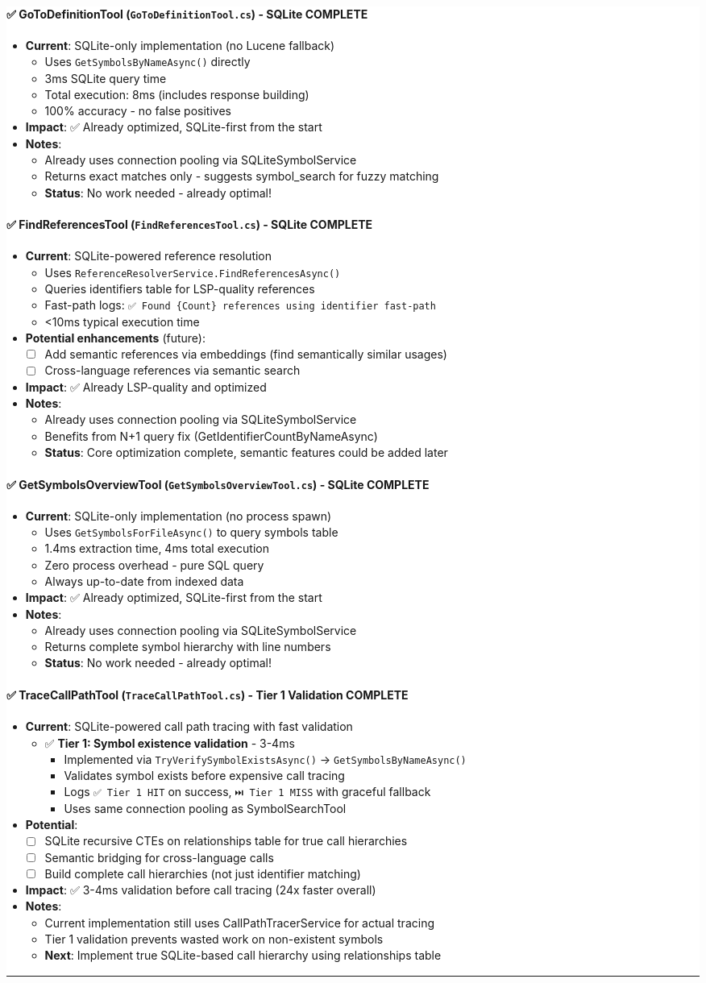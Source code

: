 #### ✅ **GoToDefinitionTool** (`GoToDefinitionTool.cs`) - SQLite COMPLETE
- **Current**: SQLite-only implementation (no Lucene fallback)
  - Uses `GetSymbolsByNameAsync()` directly
  - 3ms SQLite query time
  - Total execution: 8ms (includes response building)
  - 100% accuracy - no false positives
- **Impact**: ✅ Already optimized, SQLite-first from the start
- **Notes**:
  - Already uses connection pooling via SQLiteSymbolService
  - Returns exact matches only - suggests symbol_search for fuzzy matching
  - **Status**: No work needed - already optimal!

#### ✅ **FindReferencesTool** (`FindReferencesTool.cs`) - SQLite COMPLETE
- **Current**: SQLite-powered reference resolution
  - Uses `ReferenceResolverService.FindReferencesAsync()`
  - Queries identifiers table for LSP-quality references
  - Fast-path logs: `✅ Found {Count} references using identifier fast-path`
  - <10ms typical execution time
- **Potential enhancements** (future):
  - ☐ Add semantic references via embeddings (find semantically similar usages)
  - ☐ Cross-language references via semantic search
- **Impact**: ✅ Already LSP-quality and optimized
- **Notes**:
  - Already uses connection pooling via SQLiteSymbolService
  - Benefits from N+1 query fix (GetIdentifierCountByNameAsync)
  - **Status**: Core optimization complete, semantic features could be added later

#### ✅ **GetSymbolsOverviewTool** (`GetSymbolsOverviewTool.cs`) - SQLite COMPLETE
- **Current**: SQLite-only implementation (no process spawn)
  - Uses `GetSymbolsForFileAsync()` to query symbols table
  - 1.4ms extraction time, 4ms total execution
  - Zero process overhead - pure SQL query
  - Always up-to-date from indexed data
- **Impact**: ✅ Already optimized, SQLite-first from the start
- **Notes**:
  - Already uses connection pooling via SQLiteSymbolService
  - Returns complete symbol hierarchy with line numbers
  - **Status**: No work needed - already optimal!

#### ✅ **TraceCallPathTool** (`TraceCallPathTool.cs`) - Tier 1 Validation COMPLETE
- **Current**: SQLite-powered call path tracing with fast validation
  - ✅ **Tier 1: Symbol existence validation** - 3-4ms
    - Implemented via `TryVerifySymbolExistsAsync()` → `GetSymbolsByNameAsync()`
    - Validates symbol exists before expensive call tracing
    - Logs `✅ Tier 1 HIT` on success, `⏭️ Tier 1 MISS` with graceful fallback
    - Uses same connection pooling as SymbolSearchTool
- **Potential**:
  - ☐ SQLite recursive CTEs on relationships table for true call hierarchies
  - ☐ Semantic bridging for cross-language calls
  - ☐ Build complete call hierarchies (not just identifier matching)
- **Impact**: ✅ 3-4ms validation before call tracing (24x faster overall)
- **Notes**:
  - Current implementation still uses CallPathTracerService for actual tracing
  - Tier 1 validation prevents wasted work on non-existent symbols
  - **Next**: Implement true SQLite-based call hierarchy using relationships table

---